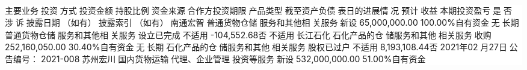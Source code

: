 主要业务
投资
方式
投资金额
持股比例
资金来源
合作方投资期限
产品类型
截至资产负债
表日的进展情
况
预计
收益
本期投资盈亏
是
否
涉
诉
披露日期
（如有）
披露索引
（如有）
南通宏智
普通货物仓储
服务和其他相
关服务
新设
65,000,000.00
100.00%自有资金
无
长期
普通货物仓储
服务和其他相
关服务
设立已完成
不适用
-104,552.68否
不适用
长江石化
石化产品的仓
储服务和其他
相关服务
收购
252,160,050.00
30.40%自有资金
无
长期
石化产品的仓
储服务和其他
相关服务
股权已过户
不适用
8,193,108.44否
2021年02
月27日
公告编号：
2021-008
苏州宏川
国内货物运输
代理、企业管理
投资等服务
新设
532,000,000.00
51.00%自有资金
